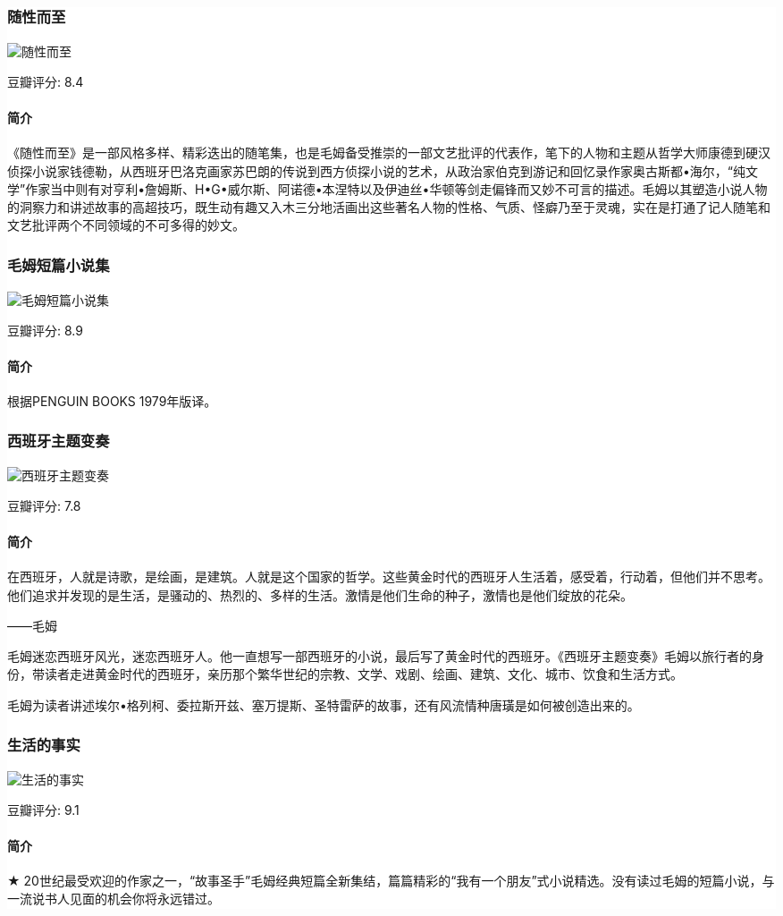 

### 随性而至

![随性而至](https://img1.doubanio.com/view/subject/l/public/s6962247.jpg)

豆瓣评分: 8.4

#### 简介

《随性而至》是一部风格多样、精彩迭出的随笔集，也是毛姆备受推崇的一部文艺批评的代表作，笔下的人物和主题从哲学大师康德到硬汉侦探小说家钱德勒，从西班牙巴洛克画家苏巴朗的传说到西方侦探小说的艺术，从政治家伯克到游记和回忆录作家奥古斯都•海尔，“纯文学”作家当中则有对亨利•詹姆斯、H•G•威尔斯、阿诺德•本涅特以及伊迪丝•华顿等剑走偏锋而又妙不可言的描述。毛姆以其塑造小说人物的洞察力和讲述故事的高超技巧，既生动有趣又入木三分地活画出这些著名人物的性格、气质、怪癖乃至于灵魂，实在是打通了记人随笔和文艺批评两个不同领域的不可多得的妙文。



### 毛姆短篇小说集

![毛姆短篇小说集](https://img3.doubanio.com/view/subject/l/public/s6713524.jpg)

豆瓣评分: 8.9

#### 简介

根据PENGUIN BOOKS 1979年版译。



### 西班牙主题变奏

![西班牙主题变奏](https://img3.doubanio.com/view/subject/l/public/s4142096.jpg)

豆瓣评分: 7.8

#### 简介

在西班牙，人就是诗歌，是绘画，是建筑。人就是这个国家的哲学。这些黄金时代的西班牙人生活着，感受着，行动着，但他们并不思考。他们追求并发现的是生活，是骚动的、热烈的、多样的生活。激情是他们生命的种子，激情也是他们绽放的花朵。

——毛姆

毛姆迷恋西班牙风光，迷恋西班牙人。他一直想写一部西班牙的小说，最后写了黄金时代的西班牙。《西班牙主题变奏》毛姆以旅行者的身份，带读者走进黄金时代的西班牙，亲历那个繁华世纪的宗教、文学、戏剧、绘画、建筑、文化、城市、饮食和生活方式。

毛姆为读者讲述埃尔•格列柯、委拉斯开兹、塞万提斯、圣特雷萨的故事，还有风流情种唐璜是如何被创造出来的。



### 生活的事实

![生活的事实](https://img3.doubanio.com/view/subject/l/public/s29218161.jpg)

豆瓣评分: 9.1

#### 简介

★ 20世纪最受欢迎的作家之一，“故事圣手”毛姆经典短篇全新集结，篇篇精彩的“我有一个朋友”式小说精选。没有读过毛姆的短篇小说，与一流说书人见面的机会你将永远错过。
